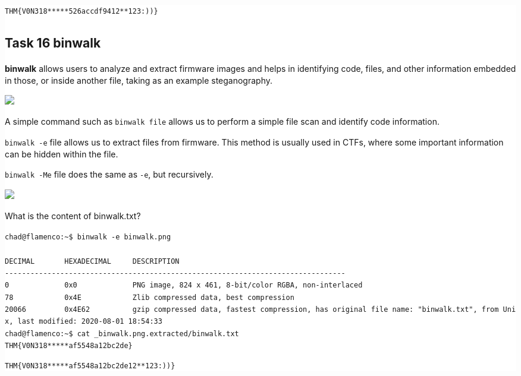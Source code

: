 `THM{V0N318*****526accdf9412**123:))}`

## Task 16 binwalk

**binwalk** allows users to analyze and extract firmware images and helps in identifying code, files, and other information embedded in those, or inside another file, taking as an example steganography.

![](https://i.imgur.com/V8OySd8.png)

A simple command such as `binwalk file` allows us to perform a simple file scan and identify code information.

`binwalk -e` file allows us to extract files from firmware. This method is usually used in CTFs, where some important information can be hidden within the file.

`binwalk -Me` file does the same as `-e`, but recursively.

![](https://i.imgur.com/uZn3i9j.png)

What is the content of binwalk.txt?

```
chad@flamenco:~$ binwalk -e binwalk.png

DECIMAL       HEXADECIMAL     DESCRIPTION
--------------------------------------------------------------------------------
0             0x0             PNG image, 824 x 461, 8-bit/color RGBA, non-interlaced
78            0x4E            Zlib compressed data, best compression
20066         0x4E62          gzip compressed data, fastest compression, has original file name: "binwalk.txt", from Unix, last modified: 2020-08-01 18:54:33
chad@flamenco:~$ cat _binwalk.png.extracted/binwalk.txt
THM{V0N318*****af5548a12bc2de}
```

`THM{V0N318*****af5548a12bc2de12**123:))}`

